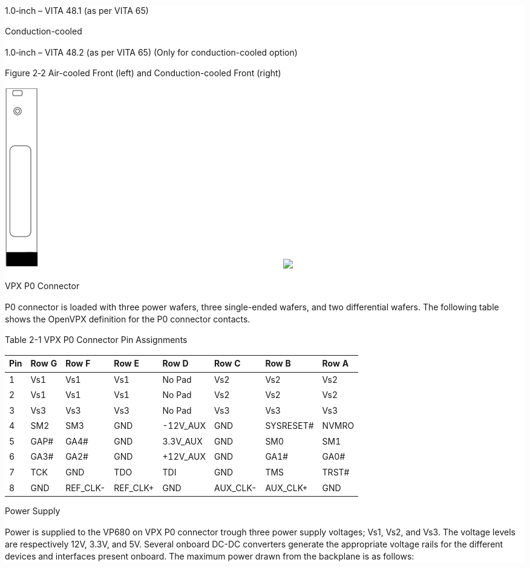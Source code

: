 1.0‑inch – VITA 48.1 \(as per VITA 65\)

Conduction-cooled

1.0‑inch – VITA 48.2 \(as per VITA 65\) \(Only for conduction-cooled option\)

Figure 2‑2 Air-cooled Front \(left\) and Conduction-cooled Front \(right\)

![](../../.gitbook/assets/17%20%281%29.png) ![](../../.gitbook/assets/18%20%281%29.png)

VPX P0 Connector

P0 connector is loaded with three power wafers, three single-ended wafers, and two differential wafers. The following table shows the OpenVPX definition for the P0 connector contacts.

Table 2-1 VPX P0 Connector Pin Assignments

| Pin | Row G | Row F | Row E | Row D | Row C | Row B | Row A |
| :--- | :--- | :--- | :--- | :--- | :--- | :--- | :--- |
| 1 | Vs1 | Vs1 | Vs1 | No Pad | Vs2 | Vs2 | Vs2 |
| 2 | Vs1 | Vs1 | Vs1 | No Pad | Vs2 | Vs2 | Vs2 |
| 3 | Vs3 | Vs3 | Vs3 | No Pad | Vs3 | Vs3 | Vs3 |
| 4 | SM2 | SM3 | GND | -12V\_AUX | GND | SYSRESET\# | NVMRO |
| 5 | GAP\# | GA4\# | GND | 3.3V\_AUX | GND | SM0 | SM1 |
| 6 | GA3\# | GA2\# | GND | +12V\_AUX | GND | GA1\# | GA0\# |
| 7 | TCK | GND | TDO | TDI | GND | TMS | TRST\# |
| 8 | GND | REF\_CLK- | REF\_CLK+ | GND | AUX\_CLK- | AUX\_CLK+ | GND |

Power Supply

Power is supplied to the VP680 on VPX P0 connector trough three power supply voltages; Vs1, Vs2, and Vs3. The voltage levels are respectively 12V, 3.3V, and 5V. Several onboard DC-DC converters generate the appropriate voltage rails for the different devices and interfaces present onboard. The maximum power drawn from the backplane is as follows:
